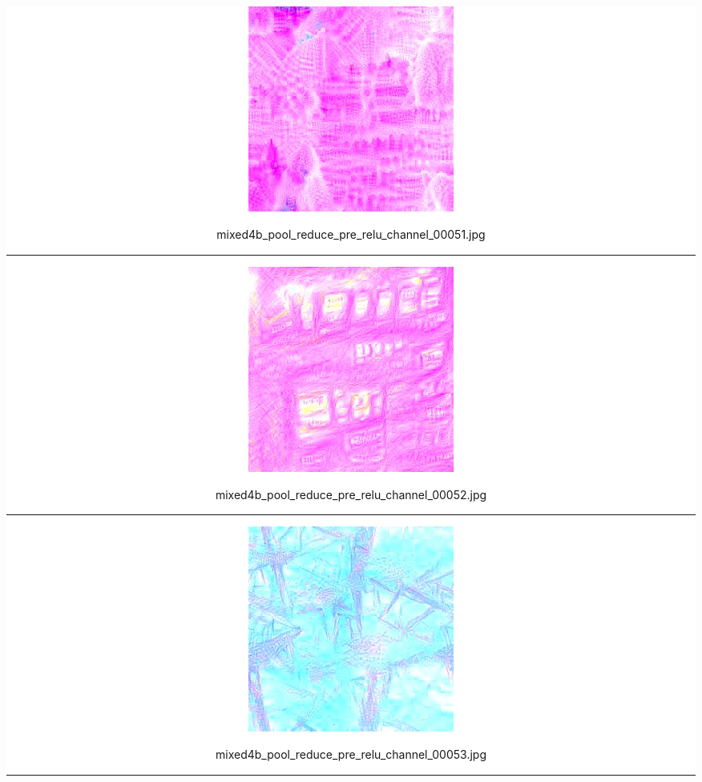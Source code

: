 <p align="center">  <img src="mixed4b_pool_reduce_pre_relu_channel_00051.jpg?"> </p><p align="center">mixed4b_pool_reduce_pre_relu_channel_00051.jpg</p>

***

<p align="center">  <img src="mixed4b_pool_reduce_pre_relu_channel_00052.jpg?"> </p><p align="center">mixed4b_pool_reduce_pre_relu_channel_00052.jpg</p>

***

<p align="center">  <img src="mixed4b_pool_reduce_pre_relu_channel_00053.jpg?"> </p><p align="center">mixed4b_pool_reduce_pre_relu_channel_00053.jpg</p>

***
